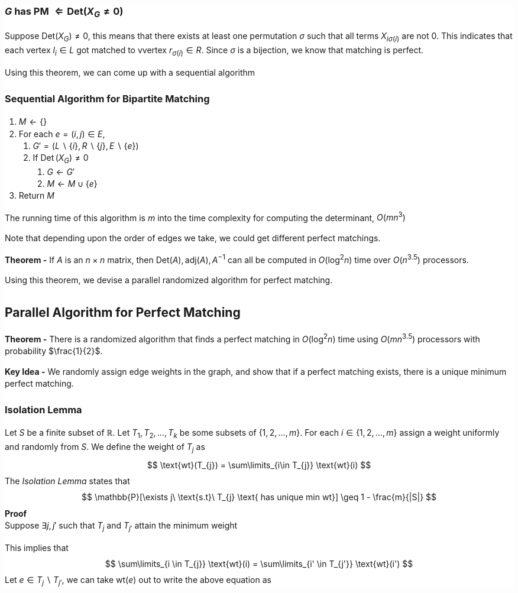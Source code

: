 ### $G$ has PM $\Longleftarrow \text{Det}(X_{G} \neq 0)$
Suppose $\text{Det}(X_{G}) \neq 0$, this means that there exists at least one permutation $\sigma$ such that all terms $X_{i \sigma(i)}$ are not $0$. This indicates that each vertex $l_{i} \in L$ got matched to vvertex $r_{\sigma(i)} \in R$. Since $\sigma$ is a bijection, we know that matching is perfect.

Using this theorem, we can come up with a sequential algorithm

### Sequential Algorithm for Bipartite Matching
1. $M \leftarrow \{\}$
2. For each $e = (i, j) \in E$,
	1. $G' = (L \backslash \{i\}, R \backslash \{j\}, E \backslash \{e\})$
	2. If $\operatorname{Det}(X_{G}) \neq 0$
		1. $G \leftarrow G'$
		2. $M \leftarrow M \cup \{e\}$
3. Return $M$

The running time of this algorithm is $m$ into the time complexity for computing the determinant, $O(mn^{3})$

Note that depending upon the order of edges we take, we could get different perfect matchings.

**Theorem -** If $A$ is an $n\times n$ matrix, then $\text{Det}(A), \text{adj}(A), A^{-1}$ can all be computed in $O(\log^{2}n)$ time over $O(n^{3.5})$ processors.

Using this theorem, we devise a parallel randomized algorithm for perfect matching.

## Parallel Algorithm for Perfect Matching
**Theorem -** There is a randomized algorithm that finds a perfect matching in $O(\log^{2}n)$ time using $O(mn^{3.5})$ processors with probability $\frac{1}{2}$.

**Key Idea -** We randomly assign edge weights in the graph, and show that if a perfect matching exists, there is a unique minimum perfect matching.

### Isolation Lemma
Let $S$ be a finite subset of $\mathbb{R}$. Let $T_{1}, T_{2}, \dots, T_{k}$ be some subsets of $\{1, 2, \dots, m\}$. For each $i \in \{1, 2, \dots, m\}$ assign a weight uniformly and randomly from $S$. We define the weight of $T_j$ as
$$
\text{wt}(T_{j}) = \sum\limits_{i\in T_{j}} \text{wt}(i)
$$
The *Isolation Lemma* states that
$$
\mathbb{P}[\exists j\ \text{s.t}\ T_{j}  \text{ has unique min wt}] \geq 1 - \frac{m}{|S|}
$$
**Proof**\
Suppose $\exists j, j'$ such that $T_{j}$ and $T_{j'}$ attain the minimum weight

This implies that
$$
\sum\limits_{i \in T_{j}} \text{wt}(i) = \sum\limits_{i' \in T_{j'}} \text{wt}(i')
$$
Let $e \in T_{j} \backslash T_{j'}$, we can take $\text{wt}(e)$ out to write the above equation as
